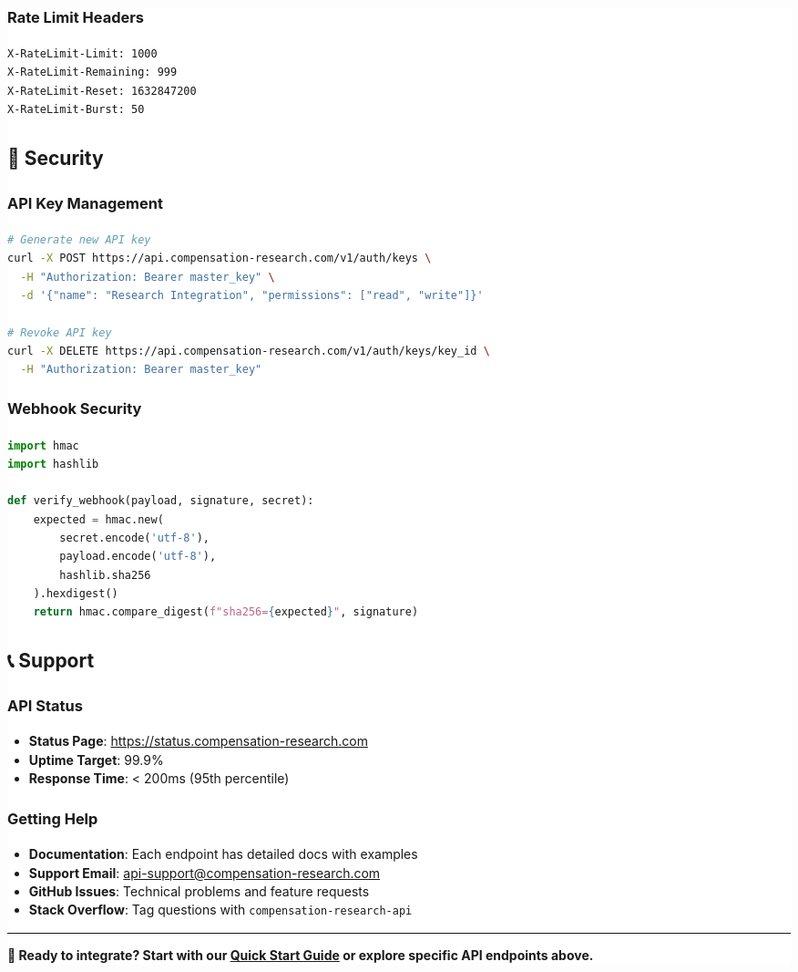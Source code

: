 ### **Rate Limit Headers**
```http
X-RateLimit-Limit: 1000
X-RateLimit-Remaining: 999
X-RateLimit-Reset: 1632847200
X-RateLimit-Burst: 50
```

## 🔐 Security

### **API Key Management**
```bash
# Generate new API key
curl -X POST https://api.compensation-research.com/v1/auth/keys \
  -H "Authorization: Bearer master_key" \
  -d '{"name": "Research Integration", "permissions": ["read", "write"]}'

# Revoke API key
curl -X DELETE https://api.compensation-research.com/v1/auth/keys/key_id \
  -H "Authorization: Bearer master_key"
```

### **Webhook Security**
```python
import hmac
import hashlib

def verify_webhook(payload, signature, secret):
    expected = hmac.new(
        secret.encode('utf-8'),
        payload.encode('utf-8'),
        hashlib.sha256
    ).hexdigest()
    return hmac.compare_digest(f"sha256={expected}", signature)
```

## 📞 Support

### **API Status**
- **Status Page**: https://status.compensation-research.com
- **Uptime Target**: 99.9%
- **Response Time**: < 200ms (95th percentile)

### **Getting Help**
- **Documentation**: Each endpoint has detailed docs with examples
- **Support Email**: api-support@compensation-research.com
- **GitHub Issues**: Technical problems and feature requests
- **Stack Overflow**: Tag questions with `compensation-research-api`

---

**🚀 Ready to integrate? Start with our [Quick Start Guide](../installation.md) or explore specific API endpoints above.**